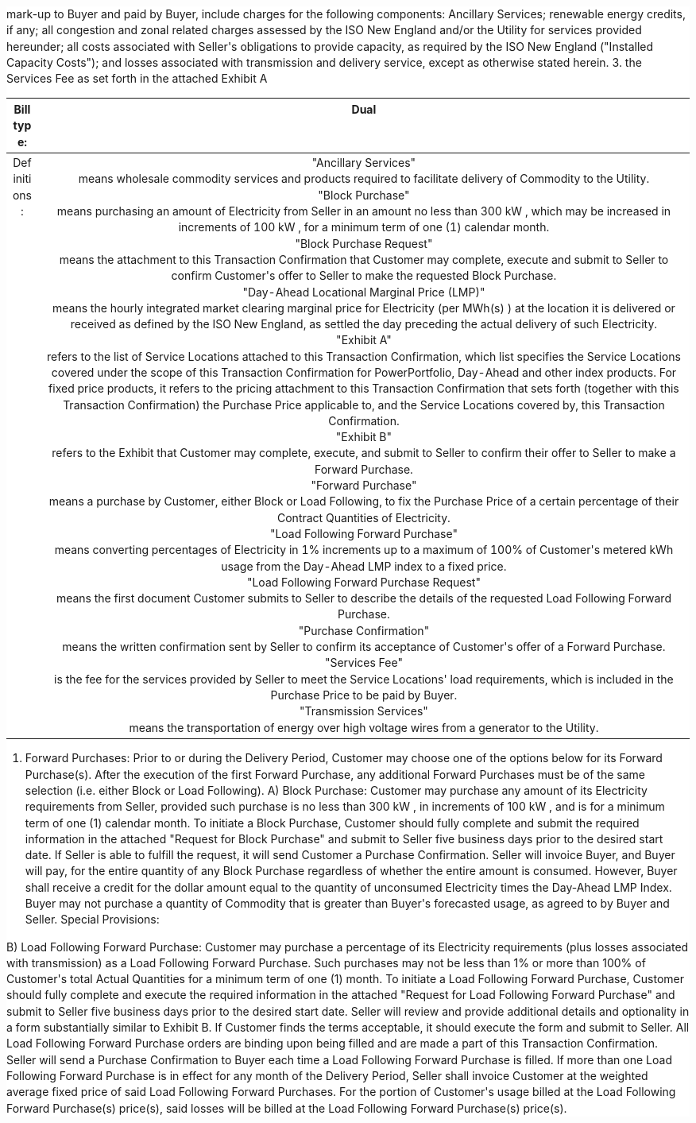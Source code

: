 mark-up to Buyer and paid by Buyer, include charges for the following components: Ancillary Services; renewable energy credits, if any; all congestion and zonal related charges assessed by the ISO New England and/or the Utility for services provided hereunder; all costs associated with Seller's obligations to provide capacity, as required by the ISO New England ("Installed Capacity Costs"); and losses associated with transmission and delivery service, except as otherwise stated herein.
3. the Services Fee as set forth in the attached Exhibit A

| Bill type: | Dual |
| :--: | :--: |
| Definitions: | "Ancillary Services" <br> means wholesale commodity services and products required to facilitate delivery of Commodity to the Utility. <br> "Block Purchase" <br> means purchasing an amount of Electricity from Seller in an amount no less than 300 kW , which may be increased in increments of 100 kW , for a minimum term of one (1) calendar month. <br> "Block Purchase Request" <br> means the attachment to this Transaction Confirmation that Customer may complete, execute and submit to Seller to confirm Customer's offer to Seller to make the requested Block Purchase. <br> "Day-Ahead Locational Marginal Price (LMP)" <br> means the hourly integrated market clearing marginal price for Electricity (per $\mathrm{MWh}(\mathrm{s})$ ) at the location it is delivered or received as defined by the ISO New England, as settled the day preceding the actual delivery of such Electricity. <br> "Exhibit A" <br> refers to the list of Service Locations attached to this Transaction Confirmation, which list specifies the Service Locations covered under the scope of this Transaction Confirmation for PowerPortfolio, Day-Ahead and other index products. For fixed price products, it refers to the pricing attachment to this Transaction Confirmation that sets forth (together with this Transaction Confirmation) the Purchase Price applicable to, and the Service Locations covered by, this Transaction Confirmation. <br> "Exhibit B" <br> refers to the Exhibit that Customer may complete, execute, and submit to Seller to confirm their offer to Seller to make a Forward Purchase. <br> "Forward Purchase" <br> means a purchase by Customer, either Block or Load Following, to fix the Purchase Price of a certain percentage of their Contract Quantities of Electricity. <br> "Load Following Forward Purchase" <br> means converting percentages of Electricity in $1 \%$ increments up to a maximum of $100 \%$ of Customer's metered kWh usage from the Day-Ahead LMP index to a fixed price. <br> "Load Following Forward Purchase Request" <br> means the first document Customer submits to Seller to describe the details of the requested Load Following Forward Purchase. <br> "Purchase Confirmation" <br> means the written confirmation sent by Seller to confirm its acceptance of Customer's offer of a Forward Purchase. <br> "Services Fee" <br> is the fee for the services provided by Seller to meet the Service Locations' load requirements, which is included in the Purchase Price to be paid by Buyer. <br> "Transmission Services" <br> means the transportation of energy over high voltage wires from a generator to the Utility. |

1. Forward Purchases: Prior to or during the Delivery Period, Customer may choose one of the options below for its Forward Purchase(s). After the execution of the first Forward Purchase, any additional Forward Purchases must be of the same selection (i.e. either Block or Load Following).
A) Block Purchase: Customer may purchase any amount of its Electricity requirements from Seller, provided such purchase is no less than 300 kW , in increments of 100 kW , and is for a minimum term of one (1) calendar month. To initiate a Block Purchase, Customer should fully complete and submit the required information in the attached "Request for Block Purchase" and submit to Seller five business days prior to the desired start date. If Seller is able to fulfill the request, it will send Customer a Purchase Confirmation. Seller will invoice Buyer, and Buyer will pay, for the entire quantity of any Block Purchase regardless of whether the entire amount is consumed. However, Buyer shall receive a credit for the dollar amount equal to the quantity of unconsumed Electricity times the Day-Ahead LMP Index. Buyer may not purchase a quantity of Commodity that is greater than Buyer's forecasted usage, as agreed to by Buyer and Seller.
Special
Provisions:

B) Load Following Forward Purchase: Customer may purchase a percentage of its Electricity requirements (plus losses associated with transmission) as a Load Following Forward Purchase. Such purchases may not be less than $1 \%$ or more than $100 \%$ of Customer's total Actual Quantities for a minimum term of one (1) month. To initiate a Load Following Forward Purchase, Customer should fully complete and execute the required information in the attached "Request for Load Following Forward Purchase" and submit to Seller five business days prior to the desired start date. Seller will review and provide additional details and optionality in a form substantially similar to Exhibit B. If Customer finds the terms acceptable, it should execute the form and submit to Seller. All Load Following Forward Purchase orders are binding upon being filled and are made a part of this Transaction Confirmation. Seller will send a Purchase Confirmation to Buyer each time a Load Following Forward Purchase is filled.
If more than one Load Following Forward Purchase is in effect for any month of the Delivery Period, Seller shall invoice Customer at the weighted average fixed price of said Load Following Forward Purchases.
For the portion of Customer's usage billed at the Load Following Forward Purchase(s) price(s), said losses will be billed at the Load Following Forward Purchase(s) price(s).
